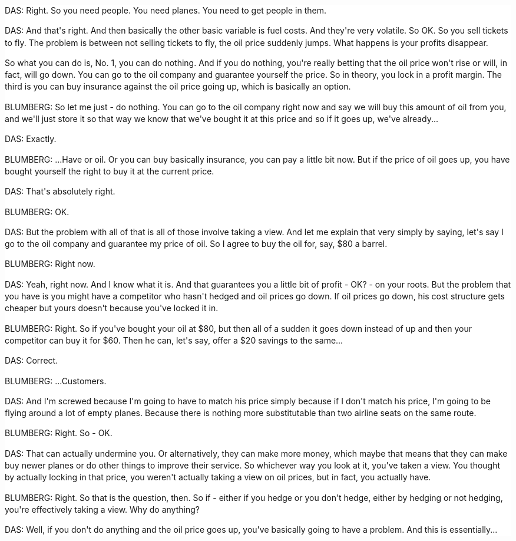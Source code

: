 DAS: Right. So you need people. You need planes. You need to get people in them.

DAS: And that's right. And then basically the other basic variable is fuel costs. And they're very volatile. So OK. So you sell tickets to fly. The problem is between not selling tickets to fly, the oil price suddenly jumps. What happens is your profits disappear.

So what you can do is, No. 1, you can do nothing. And if you do nothing, you're really betting that the oil price won't rise or will, in fact, will go down. You can go to the oil company and guarantee yourself the price. So in theory, you lock in a profit margin. The third is you can buy insurance against the oil price going up, which is basically an option.

BLUMBERG: So let me just - do nothing. You can go to the oil company right now and say we will buy this amount of oil from you, and we'll just store it so that way we know that we've bought it at this price and so if it goes up, we've already...

DAS: Exactly.

BLUMBERG: ...Have or oil. Or you can buy basically insurance, you can pay a little bit now. But if the price of oil goes up, you have bought yourself the right to buy it at the current price.

DAS: That's absolutely right.

BLUMBERG: OK.

DAS: But the problem with all of that is all of those involve taking a view. And let me explain that very simply by saying, let's say I go to the oil company and guarantee my price of oil. So I agree to buy the oil for, say, $80 a barrel.

BLUMBERG: Right now.

DAS: Yeah, right now. And I know what it is. And that guarantees you a little bit of profit - OK? - on your roots. But the problem that you have is you might have a competitor who hasn't hedged and oil prices go down. If oil prices go down, his cost structure gets cheaper but yours doesn't because you've locked it in.

BLUMBERG: Right. So if you've bought your oil at $80, but then all of a sudden it goes down instead of up and then your competitor can buy it for $60. Then he can, let's say, offer a $20 savings to the same...

DAS: Correct.

BLUMBERG: ...Customers.

DAS: And I'm screwed because I'm going to have to match his price simply because if I don't match his price, I'm going to be flying around a lot of empty planes. Because there is nothing more substitutable than two airline seats on the same route.

BLUMBERG: Right. So - OK.

DAS: That can actually undermine you. Or alternatively, they can make more money, which maybe that means that they can make buy newer planes or do other things to improve their service. So whichever way you look at it, you've taken a view. You thought by actually locking in that price, you weren't actually taking a view on oil prices, but in fact, you actually have.

BLUMBERG: Right. So that is the question, then. So if - either if you hedge or you don't hedge, either by hedging or not hedging, you're effectively taking a view. Why do anything?

DAS: Well, if you don't do anything and the oil price goes up, you've basically going to have a problem. And this is essentially...
